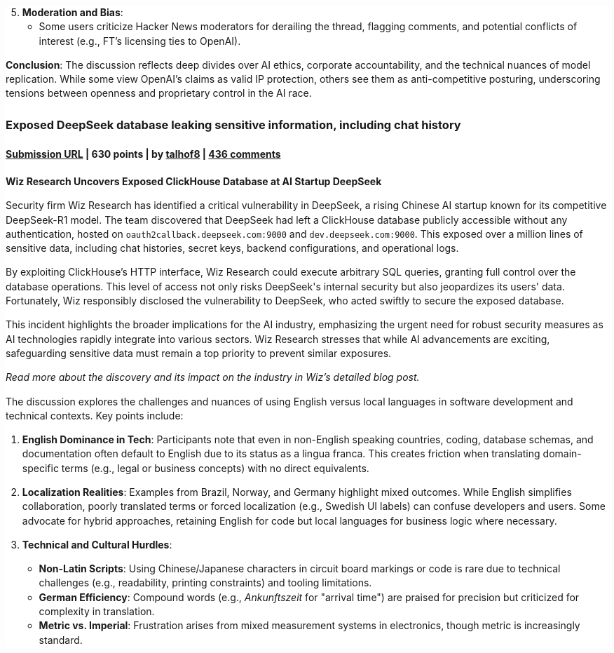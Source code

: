 5. **Moderation and Bias**:  
   - Some users criticize Hacker News moderators for derailing the thread, flagging comments, and potential conflicts of interest (e.g., FT’s licensing ties to OpenAI).  

**Conclusion**: The discussion reflects deep divides over AI ethics, corporate accountability, and the technical nuances of model replication. While some view OpenAI’s claims as valid IP protection, others see them as anti-competitive posturing, underscoring tensions between openness and proprietary control in the AI race.

### Exposed DeepSeek database leaking sensitive information, including chat history

#### [Submission URL](https://www.wiz.io/blog/wiz-research-uncovers-exposed-deepseek-database-leak) | 630 points | by [talhof8](https://news.ycombinator.com/user?id=talhof8) | [436 comments](https://news.ycombinator.com/item?id=42871371)

**Wiz Research Uncovers Exposed ClickHouse Database at AI Startup DeepSeek**

Security firm Wiz Research has identified a critical vulnerability in DeepSeek, a rising Chinese AI startup known for its competitive DeepSeek-R1 model. The team discovered that DeepSeek had left a ClickHouse database publicly accessible without any authentication, hosted on `oauth2callback.deepseek.com:9000` and `dev.deepseek.com:9000`. This exposed over a million lines of sensitive data, including chat histories, secret keys, backend configurations, and operational logs.

By exploiting ClickHouse’s HTTP interface, Wiz Research could execute arbitrary SQL queries, granting full control over the database operations. This level of access not only risks DeepSeek's internal security but also jeopardizes its users' data. Fortunately, Wiz responsibly disclosed the vulnerability to DeepSeek, who acted swiftly to secure the exposed database.

This incident highlights the broader implications for the AI industry, emphasizing the urgent need for robust security measures as AI technologies rapidly integrate into various sectors. Wiz Research stresses that while AI advancements are exciting, safeguarding sensitive data must remain a top priority to prevent similar exposures.

*Read more about the discovery and its impact on the industry in Wiz’s detailed blog post.*

The discussion explores the challenges and nuances of using English versus local languages in software development and technical contexts. Key points include:

1. **English Dominance in Tech**: Participants note that even in non-English speaking countries, coding, database schemas, and documentation often default to English due to its status as a lingua franca. This creates friction when translating domain-specific terms (e.g., legal or business concepts) with no direct equivalents.

2. **Localization Realities**: Examples from Brazil, Norway, and Germany highlight mixed outcomes. While English simplifies collaboration, poorly translated terms or forced localization (e.g., Swedish UI labels) can confuse developers and users. Some advocate for hybrid approaches, retaining English for code but local languages for business logic where necessary.

3. **Technical and Cultural Hurdles**:
   - **Non-Latin Scripts**: Using Chinese/Japanese characters in circuit board markings or code is rare due to technical challenges (e.g., readability, printing constraints) and tooling limitations.
   - **German Efficiency**: Compound words (e.g., *Ankunftszeit* for "arrival time") are praised for precision but criticized for complexity in translation.
   - **Metric vs. Imperial**: Frustration arises from mixed measurement systems in electronics, though metric is increasingly standard.
